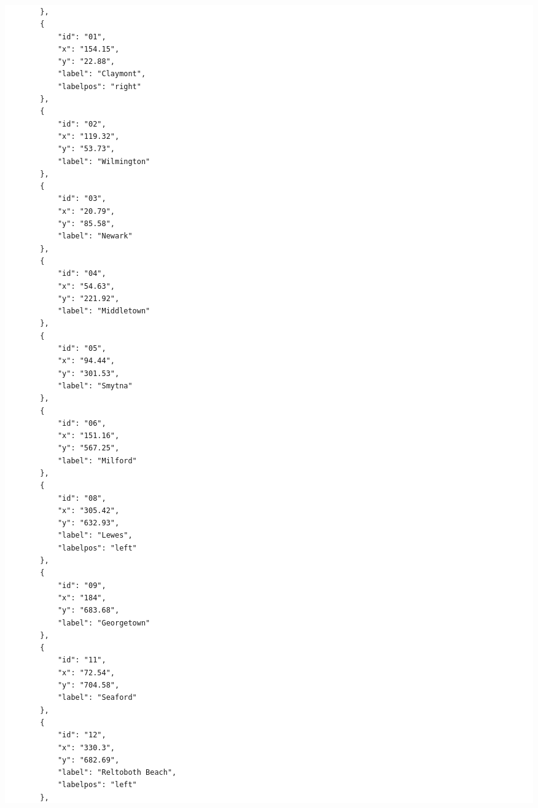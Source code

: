             },
            {
                "id": "01",
                "x": "154.15",
                "y": "22.88",
                "label": "Claymont",
                "labelpos": "right"
            },
            {
                "id": "02",
                "x": "119.32",
                "y": "53.73",
                "label": "Wilmington"
            },
            {
                "id": "03",
                "x": "20.79",
                "y": "85.58",
                "label": "Newark"
            },
            {
                "id": "04",
                "x": "54.63",
                "y": "221.92",
                "label": "Middletown"
            },
            {
                "id": "05",
                "x": "94.44",
                "y": "301.53",
                "label": "Smytna"
            },
            {
                "id": "06",
                "x": "151.16",
                "y": "567.25",
                "label": "Milford"
            },
            {
                "id": "08",
                "x": "305.42",
                "y": "632.93",
                "label": "Lewes",
                "labelpos": "left"
            },
            {
                "id": "09",
                "x": "184",
                "y": "683.68",
                "label": "Georgetown"
            },
            {
                "id": "11",
                "x": "72.54",
                "y": "704.58",
                "label": "Seaford"
            },
            {
                "id": "12",
                "x": "330.3",
                "y": "682.69",
                "label": "Reltoboth Beach",
                "labelpos": "left"
            },